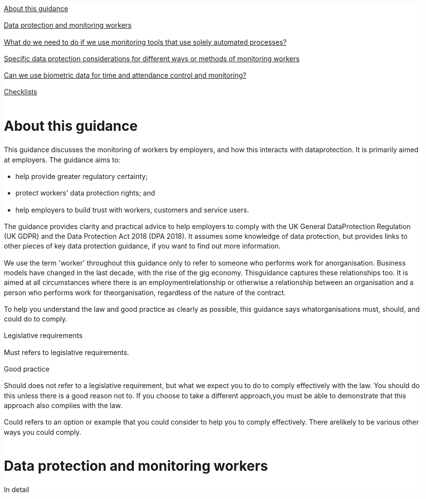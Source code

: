 [About this guidance](#about-this-guidance)

[Data protection and monitoring workers](#data-protection-and-monitoring-workers)

[What do we need to do if we use monitoring tools that use solely automated processes?](#what-do-we-need-to-do-if-we-use-monitoring-tools-that-use-solely-automated-processes)

[Specific data protection considerations for different ways or methods of monitoring workers](#specific-data-protection-considerations-for-different-ways-or-methods-of-monitoring-workers)

[Can we use biometric data for time and attendance control and monitoring?](#can-we-use-biometric-data-for-time-and-attendance-control-and-monitoring)

[Checklists](#checklists)


# About this guidance

This guidance discusses the monitoring of workers by employers, and how this interacts with dataprotection. It is primarily aimed at employers. The guidance aims to:

- help provide greater regulatory certainty;

- protect workers' data protection rights; and

- help employers to build trust with workers, customers and service users.

The guidance provides clarity and practical advice to help employers to comply with the UK General DataProtection Regulation (UK GDPR) and the Data Protection Act 2018 (DPA 2018). It assumes some knowledge of data protection, but provides links to other pieces of key data protection guidance, if you want to find out more information.

We use the term 'worker' throughout this guidance only to refer to someone who performs work for anorganisation. Business models have changed in the last decade, with the rise of the gig economy. Thisguidance captures these relationships too. It is aimed at all circumstances where there is an employmentrelationship or otherwise a relationship between an organisation and a person who performs work for theorganisation, regardless of the nature of the contract.

To help you understand the law and good practice as clearly as possible, this guidance says whatorganisations must, should, and could do to comply.

Legislative requirements

Must refers to legislative requirements.

Good practice

Should does not refer to a legislative requirement, but what we expect you to do to comply effectively with the law. You should do this unless there is a good reason not to. If you choose to take a different approach,you must be able to demonstrate that this approach also complies with the law.

Could refers to an option or example that you could consider to help you to comply effectively. There arelikely to be various other ways you could comply.

# Data protection and monitoring workers

In detail
